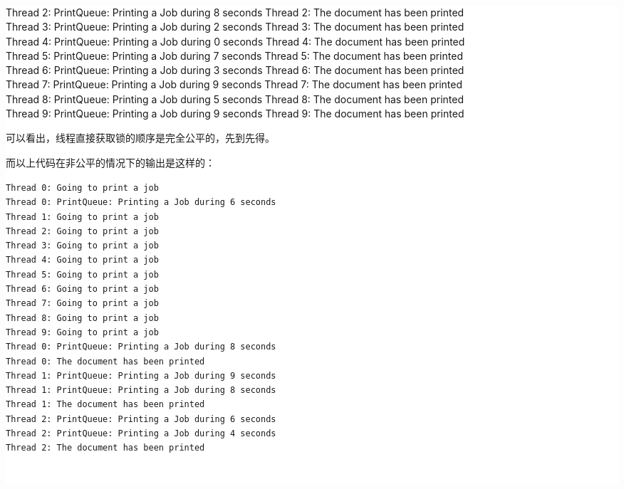 Thread&nbsp;<span class="hljs-number">2</span>:&nbsp;PrintQueue:&nbsp;Printing&nbsp;a&nbsp;Job&nbsp;during&nbsp;<span class="hljs-number">8</span>&nbsp;seconds
Thread&nbsp;<span class="hljs-number">2</span>:&nbsp;The&nbsp;document&nbsp;has&nbsp;been&nbsp;printed
Thread&nbsp;<span class="hljs-number">3</span>:&nbsp;PrintQueue:&nbsp;Printing&nbsp;a&nbsp;Job&nbsp;during&nbsp;<span class="hljs-number">2</span>&nbsp;seconds
Thread&nbsp;<span class="hljs-number">3</span>:&nbsp;The&nbsp;document&nbsp;has&nbsp;been&nbsp;printed
Thread&nbsp;<span class="hljs-number">4</span>:&nbsp;PrintQueue:&nbsp;Printing&nbsp;a&nbsp;Job&nbsp;during&nbsp;<span class="hljs-number">0</span>&nbsp;seconds
Thread&nbsp;<span class="hljs-number">4</span>:&nbsp;The&nbsp;document&nbsp;has&nbsp;been&nbsp;printed
Thread&nbsp;<span class="hljs-number">5</span>:&nbsp;PrintQueue:&nbsp;Printing&nbsp;a&nbsp;Job&nbsp;during&nbsp;<span class="hljs-number">7</span>&nbsp;seconds
Thread&nbsp;<span class="hljs-number">5</span>:&nbsp;The&nbsp;document&nbsp;has&nbsp;been&nbsp;printed
Thread&nbsp;<span class="hljs-number">6</span>:&nbsp;PrintQueue:&nbsp;Printing&nbsp;a&nbsp;Job&nbsp;during&nbsp;<span class="hljs-number">3</span>&nbsp;seconds
Thread&nbsp;<span class="hljs-number">6</span>:&nbsp;The&nbsp;document&nbsp;has&nbsp;been&nbsp;printed
Thread&nbsp;<span class="hljs-number">7</span>:&nbsp;PrintQueue:&nbsp;Printing&nbsp;a&nbsp;Job&nbsp;during&nbsp;<span class="hljs-number">9</span>&nbsp;seconds
Thread&nbsp;<span class="hljs-number">7</span>:&nbsp;The&nbsp;document&nbsp;has&nbsp;been&nbsp;printed
Thread&nbsp;<span class="hljs-number">8</span>:&nbsp;PrintQueue:&nbsp;Printing&nbsp;a&nbsp;Job&nbsp;during&nbsp;<span class="hljs-number">5</span>&nbsp;seconds
Thread&nbsp;<span class="hljs-number">8</span>:&nbsp;The&nbsp;document&nbsp;has&nbsp;been&nbsp;printed
Thread&nbsp;<span class="hljs-number">9</span>:&nbsp;PrintQueue:&nbsp;Printing&nbsp;a&nbsp;Job&nbsp;during&nbsp;<span class="hljs-number">9</span>&nbsp;seconds
Thread&nbsp;<span class="hljs-number">9</span>:&nbsp;The&nbsp;document&nbsp;has&nbsp;been&nbsp;printed
</code></pre>
<p>可以看出，线程直接获取锁的顺序是完全公平的，先到先得。</p>
<p>而以上代码在非公平的情况下的输出是这样的：</p>
<pre><code data-language="java" class="lang-java">Thread&nbsp;<span class="hljs-number">0</span>:&nbsp;Going&nbsp;to&nbsp;print&nbsp;a&nbsp;job
Thread&nbsp;<span class="hljs-number">0</span>:&nbsp;PrintQueue:&nbsp;Printing&nbsp;a&nbsp;Job&nbsp;during&nbsp;<span class="hljs-number">6</span>&nbsp;seconds
Thread&nbsp;<span class="hljs-number">1</span>:&nbsp;Going&nbsp;to&nbsp;print&nbsp;a&nbsp;job
Thread&nbsp;<span class="hljs-number">2</span>:&nbsp;Going&nbsp;to&nbsp;print&nbsp;a&nbsp;job
Thread&nbsp;<span class="hljs-number">3</span>:&nbsp;Going&nbsp;to&nbsp;print&nbsp;a&nbsp;job
Thread&nbsp;<span class="hljs-number">4</span>:&nbsp;Going&nbsp;to&nbsp;print&nbsp;a&nbsp;job
Thread&nbsp;<span class="hljs-number">5</span>:&nbsp;Going&nbsp;to&nbsp;print&nbsp;a&nbsp;job
Thread&nbsp;<span class="hljs-number">6</span>:&nbsp;Going&nbsp;to&nbsp;print&nbsp;a&nbsp;job
Thread&nbsp;<span class="hljs-number">7</span>:&nbsp;Going&nbsp;to&nbsp;print&nbsp;a&nbsp;job
Thread&nbsp;<span class="hljs-number">8</span>:&nbsp;Going&nbsp;to&nbsp;print&nbsp;a&nbsp;job
Thread&nbsp;<span class="hljs-number">9</span>:&nbsp;Going&nbsp;to&nbsp;print&nbsp;a&nbsp;job
Thread&nbsp;<span class="hljs-number">0</span>:&nbsp;PrintQueue:&nbsp;Printing&nbsp;a&nbsp;Job&nbsp;during&nbsp;<span class="hljs-number">8</span>&nbsp;seconds
Thread&nbsp;<span class="hljs-number">0</span>:&nbsp;The&nbsp;document&nbsp;has&nbsp;been&nbsp;printed
Thread&nbsp;<span class="hljs-number">1</span>:&nbsp;PrintQueue:&nbsp;Printing&nbsp;a&nbsp;Job&nbsp;during&nbsp;<span class="hljs-number">9</span>&nbsp;seconds
Thread&nbsp;<span class="hljs-number">1</span>:&nbsp;PrintQueue:&nbsp;Printing&nbsp;a&nbsp;Job&nbsp;during&nbsp;<span class="hljs-number">8</span>&nbsp;seconds
Thread&nbsp;<span class="hljs-number">1</span>:&nbsp;The&nbsp;document&nbsp;has&nbsp;been&nbsp;printed
Thread&nbsp;<span class="hljs-number">2</span>:&nbsp;PrintQueue:&nbsp;Printing&nbsp;a&nbsp;Job&nbsp;during&nbsp;<span class="hljs-number">6</span>&nbsp;seconds
Thread&nbsp;<span class="hljs-number">2</span>:&nbsp;PrintQueue:&nbsp;Printing&nbsp;a&nbsp;Job&nbsp;during&nbsp;<span class="hljs-number">4</span>&nbsp;seconds
Thread&nbsp;<span class="hljs-number">2</span>:&nbsp;The&nbsp;document&nbsp;has&nbsp;been&nbsp;printed